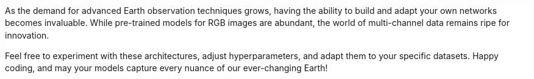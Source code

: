 As the demand for advanced Earth observation techniques grows, having the ability to build and adapt your own networks becomes invaluable. While pre-trained models for RGB images are abundant, the world of multi-channel data remains ripe for innovation.

Feel free to experiment with these architectures, adjust hyperparameters, and adapt them to your specific datasets. Happy coding, and may your models capture every nuance of our ever-changing Earth!
